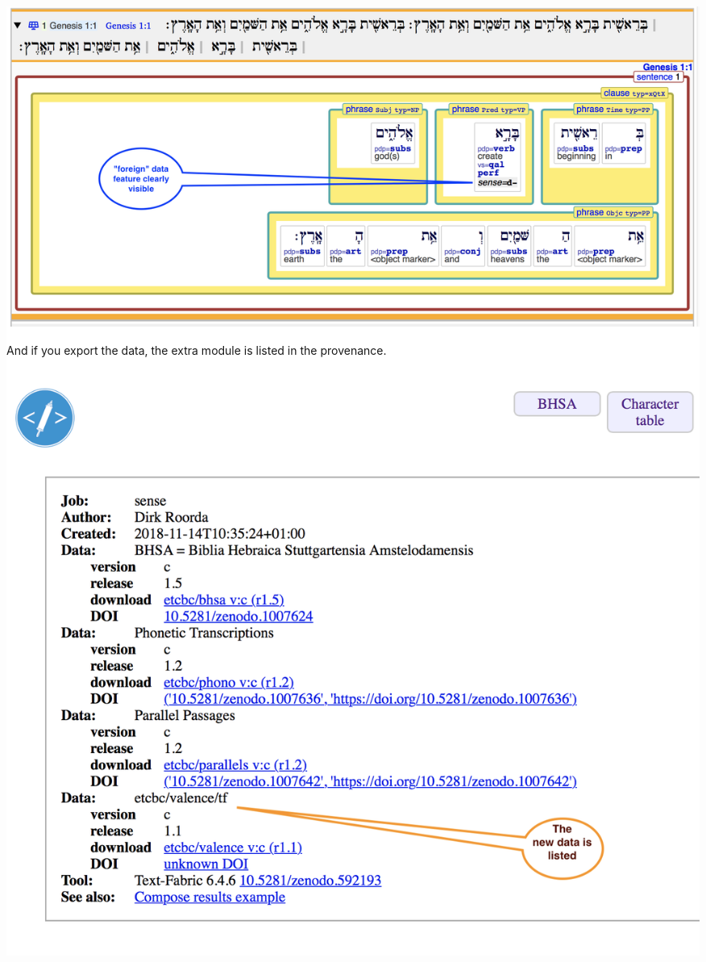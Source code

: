 ![sense](images/add-sense.png)

And if you export the data, the extra module is listed in the provenance.

![sense](images/add-prov.png)
